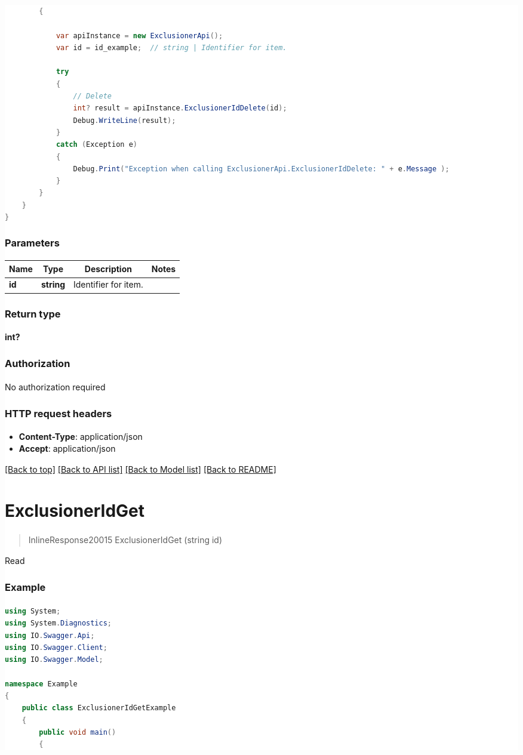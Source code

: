 ```csharp
        {
            
            var apiInstance = new ExclusionerApi();
            var id = id_example;  // string | Identifier for item.

            try
            {
                // Delete
                int? result = apiInstance.ExclusionerIdDelete(id);
                Debug.WriteLine(result);
            }
            catch (Exception e)
            {
                Debug.Print("Exception when calling ExclusionerApi.ExclusionerIdDelete: " + e.Message );
            }
        }
    }
}
```

### Parameters

Name | Type | Description  | Notes
------------- | ------------- | ------------- | -------------
 **id** | **string**| Identifier for item. | 

### Return type

**int?**

### Authorization

No authorization required

### HTTP request headers

 - **Content-Type**: application/json
 - **Accept**: application/json

[[Back to top]](#) [[Back to API list]](../README.md#documentation-for-api-endpoints) [[Back to Model list]](../README.md#documentation-for-models) [[Back to README]](../README.md)

<a name="exclusioneridget"></a>
# **ExclusionerIdGet**
> InlineResponse20015 ExclusionerIdGet (string id)

Read

### Example
```csharp
using System;
using System.Diagnostics;
using IO.Swagger.Api;
using IO.Swagger.Client;
using IO.Swagger.Model;

namespace Example
{
    public class ExclusionerIdGetExample
    {
        public void main()
        {
```